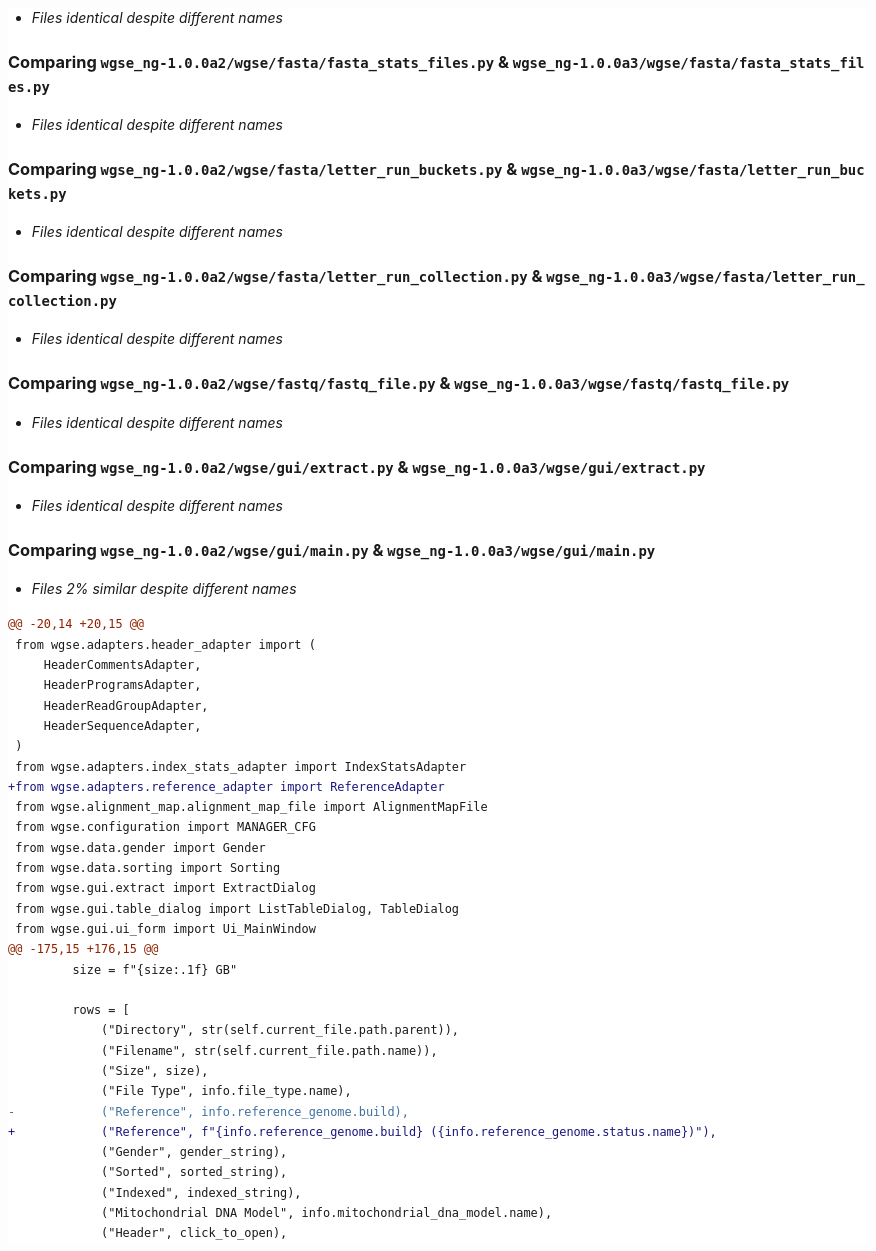  * *Files identical despite different names*

### Comparing `wgse_ng-1.0.0a2/wgse/fasta/fasta_stats_files.py` & `wgse_ng-1.0.0a3/wgse/fasta/fasta_stats_files.py`

 * *Files identical despite different names*

### Comparing `wgse_ng-1.0.0a2/wgse/fasta/letter_run_buckets.py` & `wgse_ng-1.0.0a3/wgse/fasta/letter_run_buckets.py`

 * *Files identical despite different names*

### Comparing `wgse_ng-1.0.0a2/wgse/fasta/letter_run_collection.py` & `wgse_ng-1.0.0a3/wgse/fasta/letter_run_collection.py`

 * *Files identical despite different names*

### Comparing `wgse_ng-1.0.0a2/wgse/fastq/fastq_file.py` & `wgse_ng-1.0.0a3/wgse/fastq/fastq_file.py`

 * *Files identical despite different names*

### Comparing `wgse_ng-1.0.0a2/wgse/gui/extract.py` & `wgse_ng-1.0.0a3/wgse/gui/extract.py`

 * *Files identical despite different names*

### Comparing `wgse_ng-1.0.0a2/wgse/gui/main.py` & `wgse_ng-1.0.0a3/wgse/gui/main.py`

 * *Files 2% similar despite different names*

```diff
@@ -20,14 +20,15 @@
 from wgse.adapters.header_adapter import (
     HeaderCommentsAdapter,
     HeaderProgramsAdapter,
     HeaderReadGroupAdapter,
     HeaderSequenceAdapter,
 )
 from wgse.adapters.index_stats_adapter import IndexStatsAdapter
+from wgse.adapters.reference_adapter import ReferenceAdapter
 from wgse.alignment_map.alignment_map_file import AlignmentMapFile
 from wgse.configuration import MANAGER_CFG
 from wgse.data.gender import Gender
 from wgse.data.sorting import Sorting
 from wgse.gui.extract import ExtractDialog
 from wgse.gui.table_dialog import ListTableDialog, TableDialog
 from wgse.gui.ui_form import Ui_MainWindow
@@ -175,15 +176,15 @@
         size = f"{size:.1f} GB"
 
         rows = [
             ("Directory", str(self.current_file.path.parent)),
             ("Filename", str(self.current_file.path.name)),
             ("Size", size),
             ("File Type", info.file_type.name),
-            ("Reference", info.reference_genome.build),
+            ("Reference", f"{info.reference_genome.build} ({info.reference_genome.status.name})"),
             ("Gender", gender_string),
             ("Sorted", sorted_string),
             ("Indexed", indexed_string),
             ("Mitochondrial DNA Model", info.mitochondrial_dna_model.name),
             ("Header", click_to_open),
```
